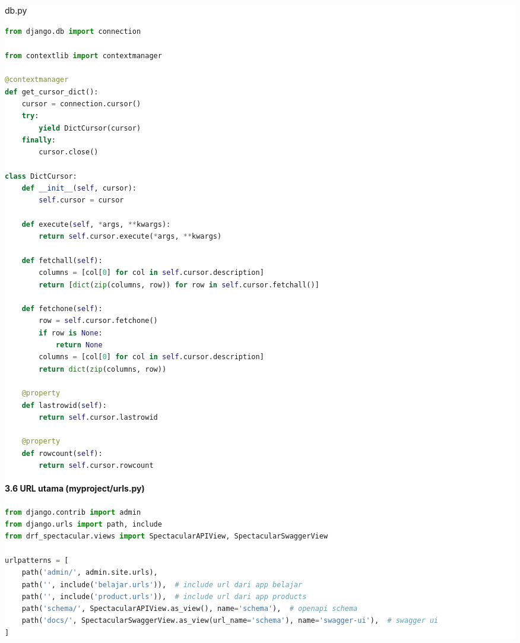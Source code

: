 db.py

```py
from django.db import connection

from contextlib import contextmanager

@contextmanager
def get_cursor_dict():
    cursor = connection.cursor()
    try:
        yield DictCursor(cursor)
    finally:
        cursor.close()

class DictCursor:
    def __init__(self, cursor):
        self.cursor = cursor

    def execute(self, *args, **kwargs):
        return self.cursor.execute(*args, **kwargs)

    def fetchall(self):
        columns = [col[0] for col in self.cursor.description]
        return [dict(zip(columns, row)) for row in self.cursor.fetchall()]

    def fetchone(self):
        row = self.cursor.fetchone()
        if row is None:
            return None
        columns = [col[0] for col in self.cursor.description]
        return dict(zip(columns, row))

    @property
    def lastrowid(self):
        return self.cursor.lastrowid

    @property
    def rowcount(self):
        return self.cursor.rowcount

```

#### 3.6 URL utama (myproject/urls.py)

```py
from django.contrib import admin
from django.urls import path, include
from drf_spectacular.views import SpectacularAPIView, SpectacularSwaggerView

urlpatterns = [
    path('admin/', admin.site.urls),
    path('', include('belajar.urls')),  # include url dari app belajar
    path('', include('product.urls')),  # include url dari app products
    path('schema/', SpectacularAPIView.as_view(), name='schema'),  # openapi schema
    path('docs/', SpectacularSwaggerView.as_view(url_name='schema'), name='swagger-ui'),  # swagger ui
]


```
